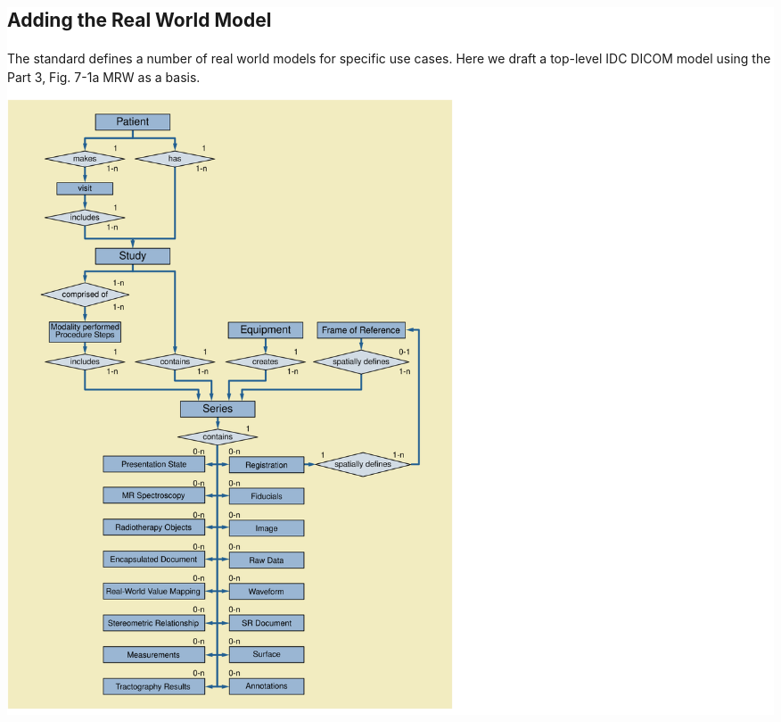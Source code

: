 ## Adding the Real World Model

The standard defines a number of real world models for specific use
cases. Here we draft a top-level IDC DICOM model using the Part
3, Fig. 7-1a MRW as a basis. 

<img src="/doc/PS3.3_7-1a.svg" width="500px"/>
